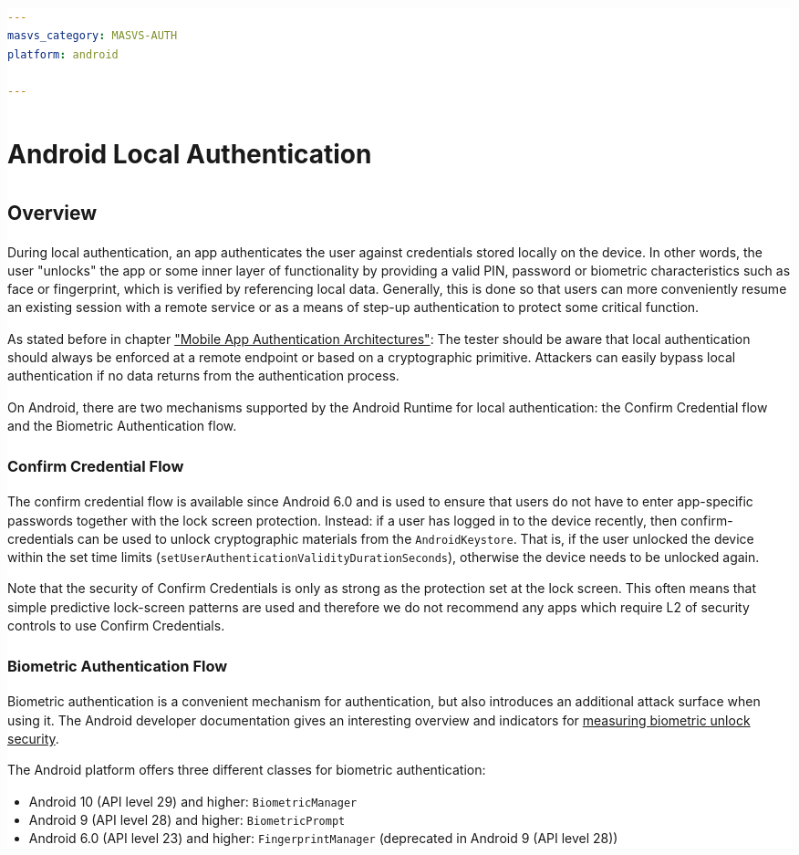 ```yaml
---
masvs_category: MASVS-AUTH
platform: android

---
```


# Android Local Authentication

## Overview

During local authentication, an app authenticates the user against credentials stored locally on the device. In other words, the user "unlocks" the app or some inner layer of functionality by providing a valid PIN, password or biometric characteristics such as face or fingerprint, which is verified by referencing local data. Generally, this is done so that users can more conveniently resume an existing session with a remote service or as a means of step-up authentication to protect some critical function.

As stated before in chapter ["Mobile App Authentication Architectures"](0x04e-Testing-Authentication-and-Session-Management.md): The tester should be aware that local authentication should always be enforced at a remote endpoint or based on a cryptographic primitive. Attackers can easily bypass local authentication if no data returns from the authentication process.

On Android, there are two mechanisms supported by the Android Runtime for local authentication: the Confirm Credential flow and the Biometric Authentication flow.

### Confirm Credential Flow

The confirm credential flow is available since Android 6.0 and is used to ensure that users do not have to enter app-specific passwords together with the lock screen protection. Instead: if a user has logged in to the device recently, then confirm-credentials can be used to unlock cryptographic materials from the `AndroidKeystore`. That is, if the user unlocked the device within the set time limits (`setUserAuthenticationValidityDurationSeconds`), otherwise the device needs to be unlocked again.

Note that the security of Confirm Credentials is only as strong as the protection set at the lock screen. This often means that simple predictive lock-screen patterns are used and therefore we do not recommend any apps which require L2 of security controls to use Confirm Credentials.

### Biometric Authentication Flow

Biometric authentication is a convenient mechanism for authentication, but also introduces an additional attack surface when using it. The Android developer documentation gives an interesting overview and indicators for [measuring biometric unlock security](https://source.android.com/security/biometric/measure#strong-weak-unlocks "Measuring Biometric Unlock Security").

The Android platform offers three different classes for biometric authentication:

- Android 10 (API level 29) and higher: `BiometricManager`
- Android 9 (API level 28) and higher: `BiometricPrompt`
- Android 6.0 (API level 23) and higher: `FingerprintManager` (deprecated in Android 9 (API level 28))
